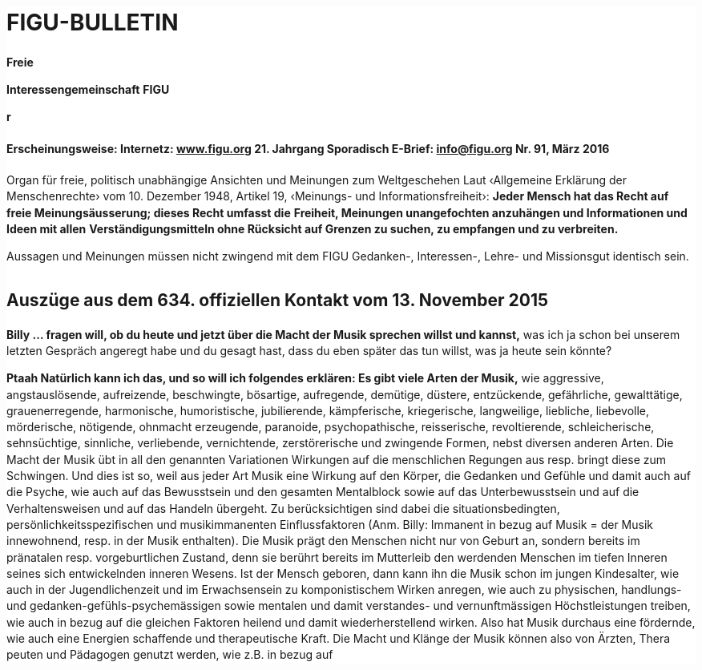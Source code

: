 # FIGU-BULLETIN

**Freie**

**Interessengemeinschaft**
**FIGU**

**r**

#### Erscheinungsweise: Internetz: www.figu.org 21. Jahrgang Sporadisch                E-Brief:  info@figu.org               Nr. 91, März 2016

 Organ für freie, politisch unabhängige Ansichten und Meinungen zum Weltgeschehen
Laut ‹Allgemeine Erklärung der Menschenrechte› vom 10. Dezember 1948, Artikel 19, ‹Meinungs- und Informationsfreiheit›:
**Jeder Mensch hat das Recht auf freie Meinungsäusserung; dieses Recht umfasst die**
**Freiheit, Meinungen unangefochten anzuhängen und Informationen und Ideen mit allen**
**Verständigungsmitteln ohne Rücksicht auf Grenzen zu suchen, zu empfangen und zu verbreiten.**

Aussagen und Meinungen müssen nicht zwingend mit dem FIGU Gedanken-, Interessen-, Lehre- und Missionsgut identisch sein.

## Auszüge aus dem 634. offiziellen Kontakt vom 13. November 2015

**Billy      … fragen will, ob du heute und jetzt über die Macht der Musik sprechen willst und kannst,**
was ich ja schon bei unserem letzten Gespräch angeregt habe und du gesagt hast, dass du eben später
das tun willst, was ja heute sein könnte?

**Ptaah     Natürlich kann ich das, und so will ich folgendes erklären: Es gibt viele Arten der Musik,**
wie aggressive, angstauslösende, aufreizende, beschwingte, bösartige, aufregende, demütige, düstere,
entzückende, gefährliche, gewalttätige, grauenerregende, harmonische, humoristische, jubilierende,
kämpferische, kriegerische, langweilige, liebliche, liebevolle, mörderische, nötigende, ohnmacht erzeugende, paranoide, psychopathische, reisserische, revoltierende, schleicherische, sehnsüchtige, sinnliche, verliebende, vernichtende, zerstörerische und zwingende Formen, nebst diversen anderen Arten.
Die Macht der Musik übt in all den genannten Variationen Wirkungen auf die menschlichen Regungen
aus resp. bringt diese zum Schwingen. Und dies ist so, weil aus jeder Art Musik eine Wirkung auf den
Körper, die Gedanken und Gefühle und damit auch auf die Psyche, wie auch auf das Bewusstsein und
den gesamten Mentalblock sowie auf das Unterbewusstsein und auf die Verhaltensweisen und auf das
Handeln übergeht. Zu berücksichtigen sind dabei die situationsbedingten, persönlichkeitsspezifischen
und musikimmanenten Einflussfaktoren (Anm. Billy: Immanent in bezug auf Musik = der Musik innewohnend,
resp. in der Musik enthalten). Die Musik prägt den Menschen nicht nur von Geburt an, sondern bereits
im pränatalen resp. vorgeburtlichen Zustand, denn sie berührt bereits im Mutterleib den werdenden
Menschen im tiefen Inneren seines sich entwickelnden inneren Wesens. Ist der Mensch geboren, dann
kann ihn die Musik schon im jungen Kindesalter, wie auch in der Jugendlichenzeit und im Erwachsensein zu komponistischem Wirken anregen, wie auch zu
physischen, handlungs- und gedanken-gefühls-psychemässigen sowie mentalen
und damit verstandes- und vernunftmässigen Höchstleistungen treiben, wie auch
in bezug auf die gleichen Faktoren heilend und damit wiederherstellend wirken.
Also hat Musik durchaus eine fördernde, wie auch eine Energien schaffende
und therapeutische Kraft. Die Macht und Klänge der Musik können also von
Ärzten, Thera peuten und Pädagogen genutzt werden, wie z.B. in bezug auf
